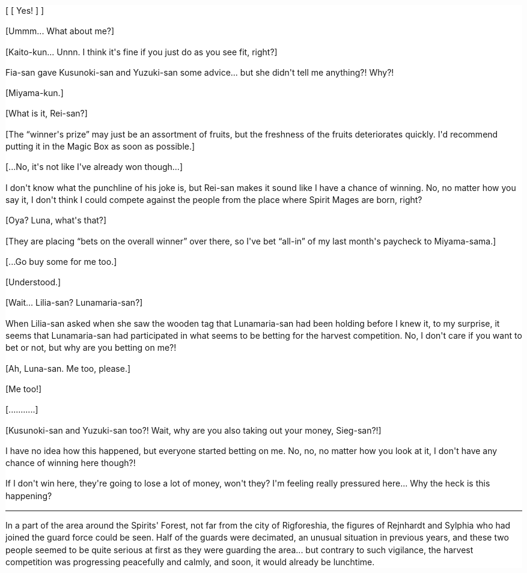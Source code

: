 [ [ Yes! ] ]

[Ummm... What about me?]

[Kaito-kun... Unnn. I think it's fine if you just do as you see fit, right?]

Fia-san gave Kusunoki-san and Yuzuki-san some advice... but she didn't tell me
anything?! Why?!

[Miyama-kun.]

[What is it, Rei-san?]

[The “winner's prize” may just be an assortment of fruits, but the freshness of
the fruits deteriorates quickly. I'd recommend putting it in the Magic Box as
soon as possible.]

[...No, it's not like I've already won though...]

I don't know what the punchline of his joke is, but Rei-san makes it sound like
I have a chance of winning. No, no matter how you say it, I don't think I could
compete against the people from the place where Spirit Mages are born, right?

[Oya? Luna, what's that?]

[They are placing “bets on the overall winner” over there, so I've bet “all-in”
of my last month's paycheck to Miyama-sama.]

[...Go buy some for me too.]

[Understood.]

[Wait... Lilia-san? Lunamaria-san?]

When Lilia-san asked when she saw the wooden tag that Lunamaria-san had been
holding before I knew it, to my surprise, it seems that Lunamaria-san had
participated in what seems to be betting for the harvest competition. No, I
don't care if you want to bet or not, but why are you betting on me?!

[Ah, Luna-san. Me too, please.]

[Me too!]

[...........]

[Kusunoki-san and Yuzuki-san too?! Wait, why are you also taking out your money,
Sieg-san?!]

I have no idea how this happened, but everyone started betting on me. No, no, no
matter how you look at it, I don't have any chance of winning here though?!

If I don't win here, they're going to lose a lot of money, won't they? I'm
feeling really pressured here... Why the heck is this happening?

---

In a part of the area around the Spirits' Forest, not far from the city of
Rigforeshia, the figures of Rejnhardt and Sylphia who had joined the guard force
could be seen. Half of the guards were decimated, an unusual situation in
previous years, and these two people seemed to be quite serious at first as they
were guarding the area... but contrary to such vigilance, the harvest
competition was progressing peacefully and calmly, and soon, it would already be
lunchtime.
